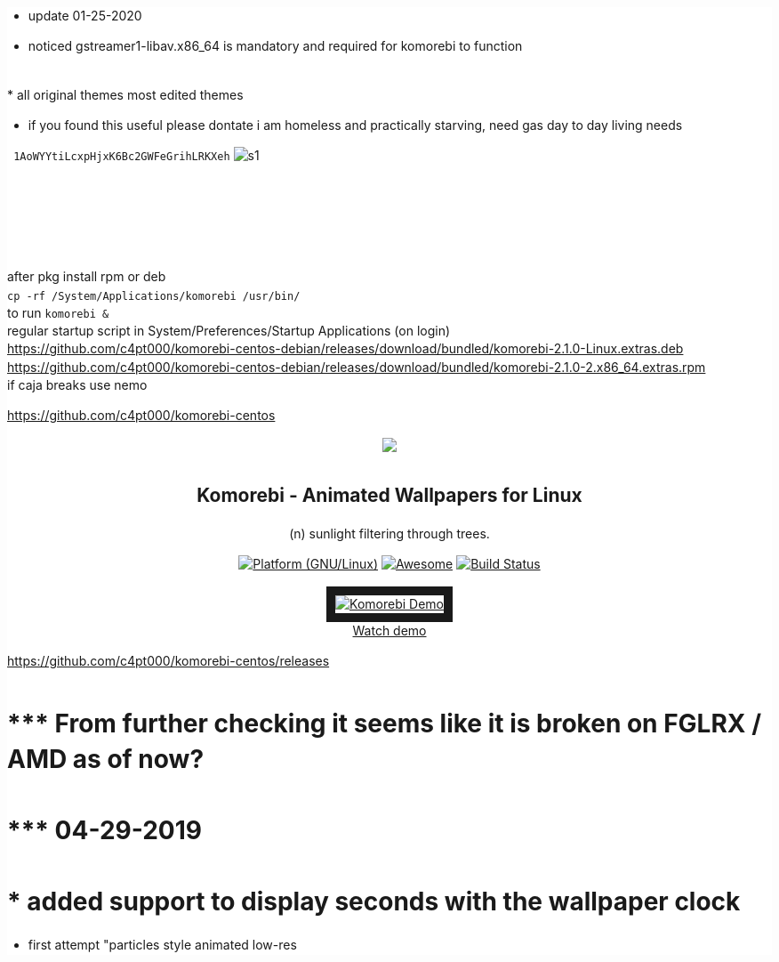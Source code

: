 * update 01-25-2020


* noticed gstreamer1-libav.x86_64 is mandatory and required for komorebi to function

<br>
* all original themes most edited themes

* if you found this useful please dontate i am homeless and practically starving, need gas day to day living needs

``` 1AoWYYtiLcxpHjxK6Bc2GWFeGrihLRKXeh```
![s1](https://raw.githubusercontent.com/c4pt000/SKYTUNE-docker/master/deposit.png)
<br>
<br>
<br>
<br>
<br>
<br>

after pkg install rpm or deb
<br>
```cp -rf /System/Applications/komorebi /usr/bin/```
<br>
to run ```komorebi &```
<br>
regular startup script in System/Preferences/Startup Applications (on login)
<br>
https://github.com/c4pt000/komorebi-centos-debian/releases/download/bundled/komorebi-2.1.0-Linux.extras.deb
<br>
https://github.com/c4pt000/komorebi-centos-debian/releases/download/bundled/komorebi-2.1.0-2.x86_64.extras.rpm
<br>
if caja breaks use nemo

https://github.com/c4pt000/komorebi-centos<p align="center"><img src="https://raw.githubusercontent.com/cheesecakeufo/komorebi/master/screenshots/komorebi-icon.png" width="130"></p>
<h2 align="center">Komorebi - Animated Wallpapers for Linux</h2>
<p align="center">(n) sunlight filtering through trees.</p>



<p align="center">
	<a href="http://www.kernel.org"><img alt="Platform (GNU/Linux)" src="https://img.shields.io/badge/platform-GNU/Linux-blue.svg"></a>
	<a href="https://github.com/sindresorhus/awesome"><img alt="Awesome" src="https://cdn.rawgit.com/sindresorhus/awesome/d7305f38d29fed78fa85652e3a63e154dd8e8829/media/badge.svg"></a>
	<a href="https://travis-ci.org/cheesecakeufo/komorebi"><img alt="Build Status" src="https://travis-ci.org/phw/peek.svg?branch=master"></a>
</p>

<p align="center">
<a href="http://www.youtube.com/watch?feature=player_embedded&v=NvfRy5qMsos
" target="_blank"><img src="http://img.youtube.com/vi/NvfRy5qMsos/0.jpg" 
alt="Komorebi Demo" width="240" height="180" border="10" /><br>Watch demo</a>
</p>

https://github.com/c4pt000/komorebi-centos/releases


# *** From further checking it seems like it is broken on FGLRX / AMD as of now?
# *** 04-29-2019

# * added support to display seconds with the wallpaper clock
* first attempt "particles style animated low-res
```